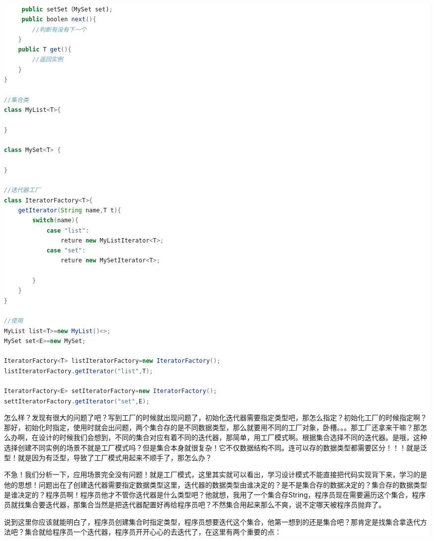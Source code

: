 ~~~java
     public setSet（MySet set);
     public boolen next(){
        //判断有没有下一个
    }
    public T get(){
        //返回实例
    }
}

//集合类
class MyList<T>{
   
}

class MySet<T> {
   
}

//迭代器工厂
class IteratorFactory<T>{
    getIterator(String name,T t){
        switch(name){
            case "list":
                reture new MyListIterator<T>;
            case "set":
                reture new MySetIterator<T>;
                    
        }
    }
}

//使用
MyList list<T>=new MyList()<>;
MySet set<E>=new MySet;

IteratorFactory<T> listIteratorFactory=new IteratorFactory();
listIteratorFactory.getIterator("list",T);

IteratorFactory<E> setIteratorFactory=new IteratorFactory();
settIteratorFactory.getIterator("set",E);

~~~

怎么样？发现有很大的问题了吧？写到工厂的时候就出现问题了，初始化迭代器需要指定类型吧，那怎么指定？初始化工厂的时候指定啊？那好，初始化时指定，使用时就会出问题，两个集合存的是不同数据类型，那么就要用不同的工厂对象，卧槽。。。那工厂还拿来干嘛？那怎么办啊，在设计的时候我们会想到，不同的集合对应有着不同的迭代器，那简单，用工厂模式啊。根据集合选择不同的迭代器。是哦，这种选择创建不同实例的场景不就是工厂模式吗？但是集合本身就很复杂！它不仅数据结构不同。连可以存的数据类型都需要区分！！！就是泛型！就是因为有泛型，导致了工厂模式用起来不顺手了，那怎么办？

不急！我们分析一下，应用场景完全没有问题！就是工厂模式，这里其实就可以看出，学习设计模式不能直接把代码实现背下来，学习的是他的思想！问题出在了创建迭代器需要指定数据类型这里，迭代器的数据类型由谁决定的？是不是集合存的数据决定的？集合存的数据类型是谁决定的？程序员啊！程序员他才不管你迭代器是什么类型吧？他就想，我用了一个集合存String，程序员现在需要遍历这个集合，程序员就找集合要迭代器，那集合当然是把迭代器配置好再给程序员吧？不然集合用起来那么不爽，说不定哪天被程序员抛弃了。

说到这里你应该就能明白了，程序员创建集合时指定类型，程序员想要迭代这个集合，他第一想到的还是集合吧？那肯定是找集合拿迭代方法吧？集合就给程序员一个迭代器，程序员开开心心的去迭代了，在这里有两个重要的点：
